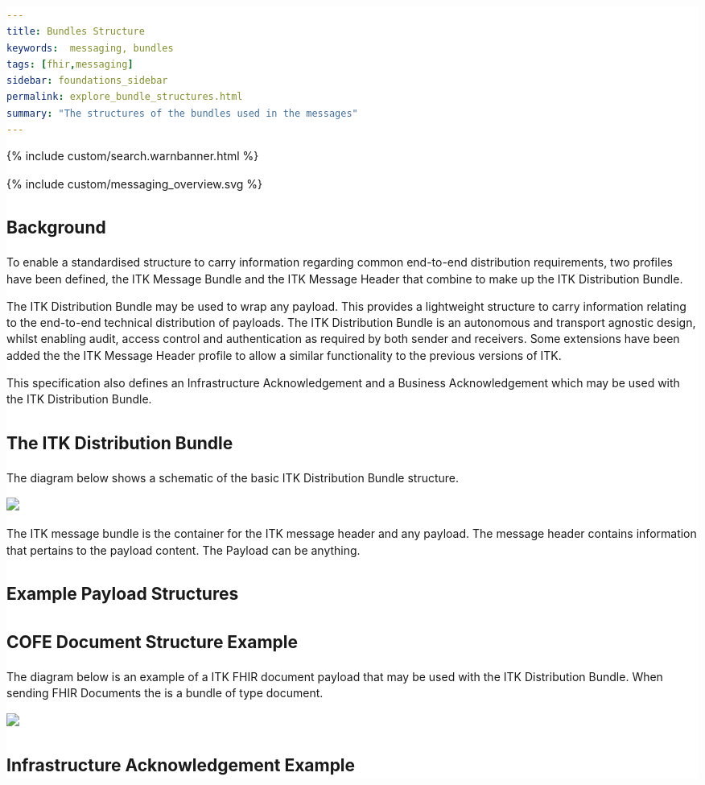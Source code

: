 ```yaml
---
title: Bundles Structure
keywords:  messaging, bundles
tags: [fhir,messaging]
sidebar: foundations_sidebar
permalink: explore_bundle_structures.html
summary: "The structures of the bundles used in the messages"
---
```


{% include custom/search.warnbanner.html %}

{% include custom/messaging_overview.svg %}

## Background ##
To enable a standardised structure to carry information regarding common end-to-end distribution requirements, two profiles have been defined, the ITK Message Bundle and the ITK Message Header that combine to make up the ITK Distribution Bundle. 

The ITK Distribution Bundle may be used to wrap any payload. This provides a lightweight structure to carry information relating to the end-to-end technical distribution of payloads.
The ITK Distribution Bundle is an autonomous and transport agnostic design, whilst enabling audit, access control and authentication as required by both sender and receivers. Some extensions have been added the the ITK Message Header profile to allow a similar functionality to the previous versions of ITK. 

This specification also defines an Infrastructure Acknowledgement and a Business Acknowledgement which may be used with the ITK Distribution Bundle.

## The ITK Distribution Bundle ##

The diagram below shows a schematic of the basic ITK Distribution Bundle structure.

<img src="images/explore/ITKBundle.png" style="width:50%;max-width: 50%;">

The ITK message bundle is the container for the ITK message header and any payload. The message header contains information that pertains to the payload content. The Payload can be anything.


## Example Payload Structures ##


## COFE Document Structure Example ##

The diagram below is an example of a ITK FHIR document payload that may be used with the ITK Distribution Bundle. When sending FHIR Documents the is a bundle of type document.

<img src="images/explore/ITKDocExample.png" style="width:50%;max-width: 50%;">

## Infrastructure Acknowledgement Example ##
